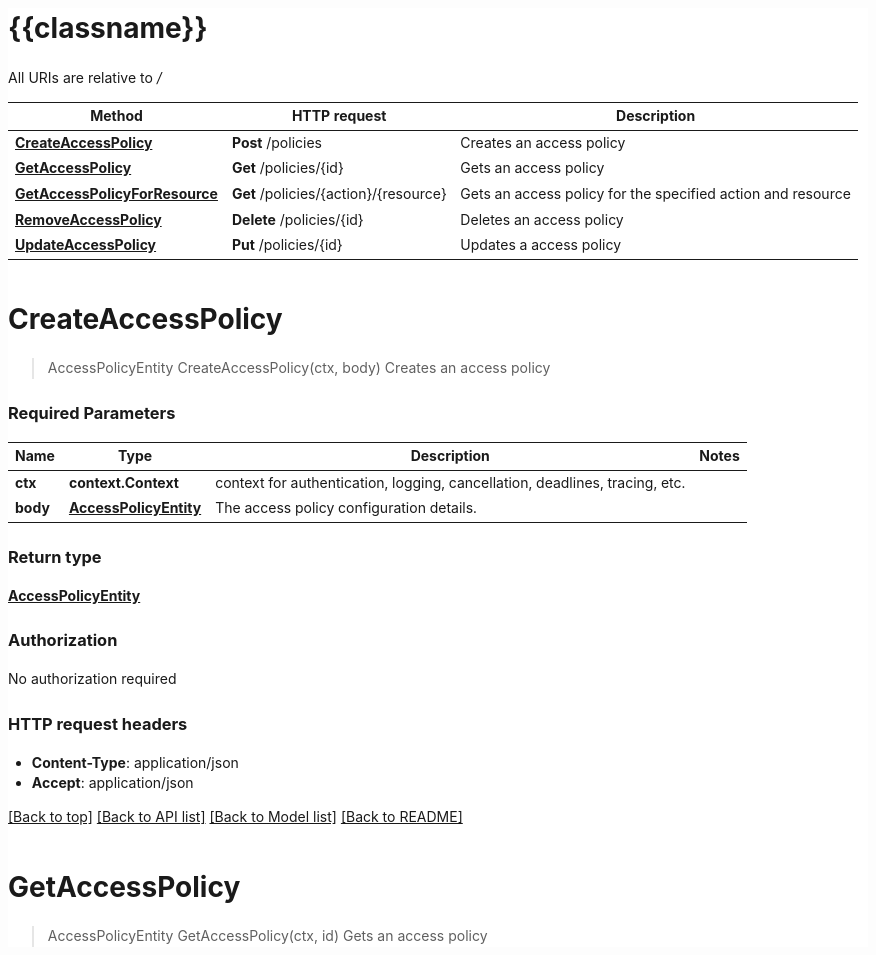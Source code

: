 # {{classname}}

All URIs are relative to */*

Method | HTTP request | Description
------------- | ------------- | -------------
[**CreateAccessPolicy**](PoliciesApi.md#CreateAccessPolicy) | **Post** /policies | Creates an access policy
[**GetAccessPolicy**](PoliciesApi.md#GetAccessPolicy) | **Get** /policies/{id} | Gets an access policy
[**GetAccessPolicyForResource**](PoliciesApi.md#GetAccessPolicyForResource) | **Get** /policies/{action}/{resource} | Gets an access policy for the specified action and resource
[**RemoveAccessPolicy**](PoliciesApi.md#RemoveAccessPolicy) | **Delete** /policies/{id} | Deletes an access policy
[**UpdateAccessPolicy**](PoliciesApi.md#UpdateAccessPolicy) | **Put** /policies/{id} | Updates a access policy

# **CreateAccessPolicy**
> AccessPolicyEntity CreateAccessPolicy(ctx, body)
Creates an access policy

### Required Parameters

Name | Type | Description  | Notes
------------- | ------------- | ------------- | -------------
 **ctx** | **context.Context** | context for authentication, logging, cancellation, deadlines, tracing, etc.
  **body** | [**AccessPolicyEntity**](AccessPolicyEntity.md)| The access policy configuration details. | 

### Return type

[**AccessPolicyEntity**](AccessPolicyEntity.md)

### Authorization

No authorization required

### HTTP request headers

 - **Content-Type**: application/json
 - **Accept**: application/json

[[Back to top]](#) [[Back to API list]](../README.md#documentation-for-api-endpoints) [[Back to Model list]](../README.md#documentation-for-models) [[Back to README]](../README.md)

# **GetAccessPolicy**
> AccessPolicyEntity GetAccessPolicy(ctx, id)
Gets an access policy
